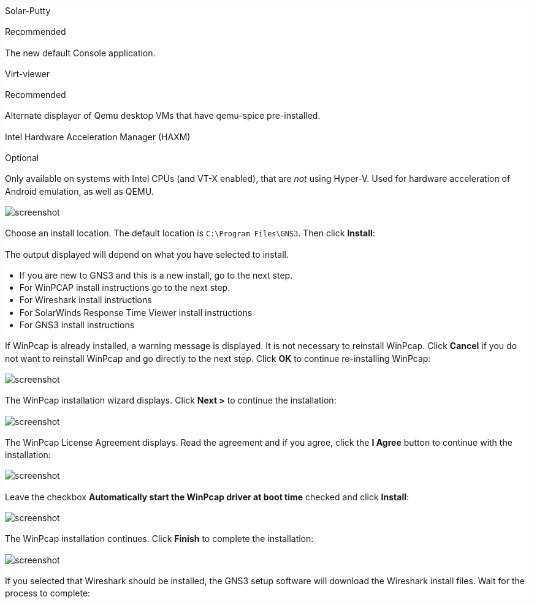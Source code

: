 Solar-Putty

Recommended

The new default Console application.

Virt-viewer

Recommended

Alternate displayer of Qemu desktop VMs that have qemu-spice pre-installed.

Intel Hardware Acceleration Manager (HAXM)

Optional

Only available on systems with Intel CPUs (and VT-X enabled), that are _not_ using Hyper-V. Used for hardware acceleration of Android emulation, as well as QEMU.

![screenshot](https://docs.gns3.com/img/getting-started/installation/windows/10.jpg)

Choose an install location. The default location is `C:\Program Files\GNS3`. Then click **Install**:

The output displayed will depend on what you have selected to install.

-   If you are new to GNS3 and this is a new install, go to the next step.
-   For WinPCAP install instructions go to the next step.
-   For Wireshark install instructions
-   For SolarWinds Response Time Viewer install instructions
-   For GNS3 install instructions

If WinPcap is already installed, a warning message is displayed. It is not necessary to reinstall WinPcap. Click **Cancel** if you do not want to reinstall WinPcap and go directly to the next step. Click **OK** to continue re-installing WinPcap:

![screenshot](https://docs.gns3.com/img/getting-started/installation/windows/11.jpg)

The WinPcap installation wizard displays. Click **Next >** to continue the installation:

![screenshot](https://docs.gns3.com/img/getting-started/installation/windows/12.jpg)

The WinPcap License Agreement displays. Read the agreement and if you agree, click the **I Agree** button to continue with the installation:

![screenshot](https://docs.gns3.com/img/getting-started/installation/windows/13.jpg)

Leave the checkbox **Automatically start the WinPcap driver at boot time** checked and click **Install**:

![screenshot](https://docs.gns3.com/img/getting-started/installation/windows/14.jpg)

The WinPcap installation continues. Click **Finish** to complete the installation:

![screenshot](https://docs.gns3.com/img/getting-started/installation/windows/15.jpg)

If you selected that Wireshark should be installed, the GNS3 setup software will download the Wireshark install files. Wait for the process to complete:
